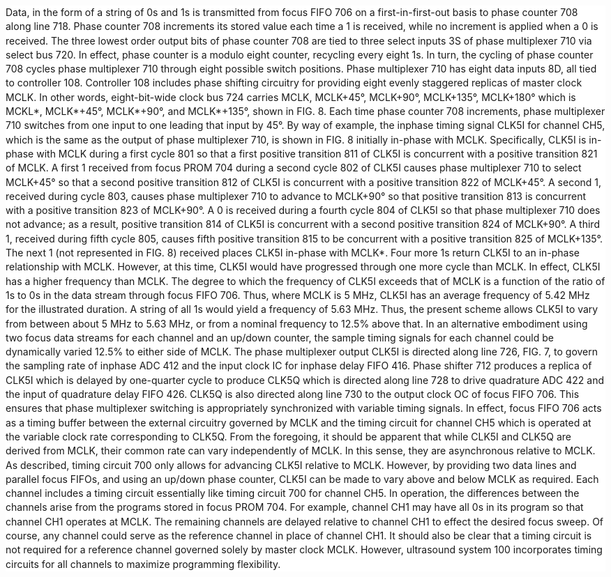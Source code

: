Data, in the form of a string of 0s and 1s is transmitted from focus FIFO 706 on a first-in-first-out basis to phase counter 708 along line 718. Phase counter 708 increments its stored value each time a 1 is received, while no increment is applied when a 0 is received. The three lowest order output bits of phase counter 708 are tied to three select inputs 3S of phase multiplexer 710 via select bus 720. In effect, phase counter is a modulo eight counter, recycling every eight 1s. In turn, the cycling of phase counter 708 cycles phase multiplexer 710 through eight possible switch positions.
Phase multiplexer 710 has eight data inputs 8D, all tied to controller 108. Controller 108 includes phase shifting circuitry for providing eight evenly staggered replicas of master clock MCLK. In other words, eight-bit-wide clock bus 724 carries MCLK, MCLK+45°, MCLK+90°, MCLK+135°, MCLK+180° which is MCKL*, MCLK*+45°, MCLK*+90°, and MCLK*+135°, shown in FIG. 8. Each time phase counter 708 increments, phase multiplexer 710 switches from one input to one leading that input by 45°.
By way of example, the inphase timing signal CLK5I for channel CH5, which is the same as the output of phase multiplexer 710, is shown in FIG. 8 initially in-phase with MCLK. Specifically, CLK5I is in-phase with MCLK during a first cycle 801 so that a first positive transition 811 of CLK5I is concurrent with a positive transition 821 of MCLK. A first 1 received from focus PROM 704 during a second cycle 802 of CLK5I causes phase multiplexer 710 to select MCLK+45° so that a second positive transition 812 of CLK5I is concurrent with a positive transition 822 of MCLK+45°. A second 1, received during cycle 803, causes phase multiplexer 710 to advance to MCLK+90° so that positive transition 813 is concurrent with a positive transition 823 of MCLK+90°. A 0 is received during a fourth cycle 804 of CLK5I so that phase multiplexer 710 does not advance; as a result, positive transition 814 of CLK5I is concurrent with a second positive transition 824 of MCLK+90°. A third 1, received during fifth cycle 805, causes fifth positive transition 815 to be concurrent with a positive transition 825 of MCLK+135°.
The next 1 (not represented in FIG. 8) received places CLK5I in-phase with MCLK*. Four more 1s return CLK5I to an in-phase relationship with MCLK. However, at this time, CLK5I would have progressed through one more cycle than MCLK. In effect, CLK5I has a higher frequency than MCLK. The degree to which the frequency of CLK5I exceeds that of MCLK is a function of the ratio of 1s to 0s in the data stream through focus FIFO 706. Thus, where MCLK is 5 MHz, CLK5I has an average frequency of 5.42 MHz for the illustrated duration. A string of all 1s would yield a frequency of 5.63 MHz. Thus, the present scheme allows CLK5I to vary from between about 5 MHz to 5.63 MHz, or from a nominal frequency to 12.5% above that. In an alternative embodiment using two focus data streams for each channel and an up/down counter, the sample timing signals for each channel could be dynamically varied 12.5% to either side of MCLK.
The phase multiplexer output CLK5I is directed along line 726, FIG. 7, to govern the sampling rate of inphase ADC 412 and the input clock IC for inphase delay FIFO 416. Phase shifter 712 produces a replica of CLK5I which is delayed by one-quarter cycle to produce CLK5Q which is directed along line 728 to drive quadrature ADC 422 and the input of quadrature delay FIFO 426. CLK5Q is also directed along line 730 to the output clock OC of focus FIFO 706. This ensures that phase multiplexer switching is appropriately synchronized with variable timing signals. In effect, focus FIFO 706 acts as a timing buffer between the external circuitry governed by MCLK and the timing circuit for channel CH5 which is operated at the variable clock rate corresponding to CLK5Q.
From the foregoing, it should be apparent that while CLK5I and CLK5Q are derived from MCLK, their common rate can vary independently of MCLK. In this sense, they are asynchronous relative to MCLK. As described, timing circuit 700 only allows for advancing CLK5I relative to MCLK. However, by providing two data lines and parallel focus FIFOs, and using an up/down phase counter, CLK5I can be made to vary above and below MCLK as required.
Each channel includes a timing circuit essentially like timing circuit 700 for channel CH5. In operation, the differences between the channels arise from the programs stored in focus PROM 704. For example, channel CH1 may have all 0s in its program so that channel CH1 operates at MCLK. The remaining channels are delayed relative to channel CH1 to effect the desired focus sweep. Of course, any channel could serve as the reference channel in place of channel CH1. It should also be clear that a timing circuit is not required for a reference channel governed solely by master clock MCLK. However, ultrasound system 100 incorporates timing circuits for all channels to maximize programming flexibility.